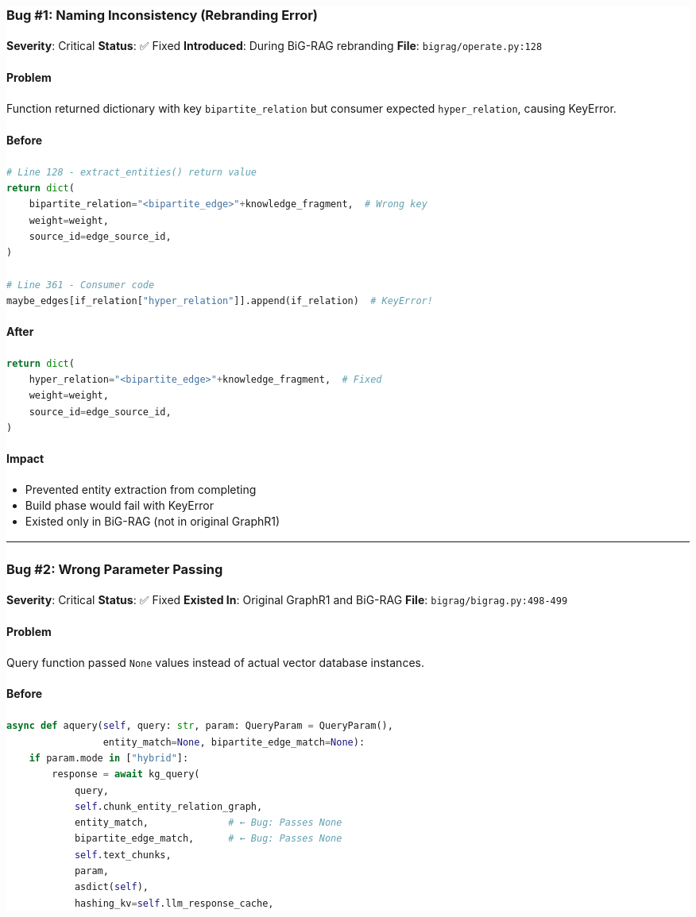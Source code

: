 
### Bug #1: Naming Inconsistency (Rebranding Error)

**Severity**: Critical
**Status**: ✅ Fixed
**Introduced**: During BiG-RAG rebranding
**File**: `bigrag/operate.py:128`

#### Problem
Function returned dictionary with key `bipartite_relation` but consumer expected `hyper_relation`, causing KeyError.

#### Before
```python
# Line 128 - extract_entities() return value
return dict(
    bipartite_relation="<bipartite_edge>"+knowledge_fragment,  # Wrong key
    weight=weight,
    source_id=edge_source_id,
)

# Line 361 - Consumer code
maybe_edges[if_relation["hyper_relation"]].append(if_relation)  # KeyError!
```

#### After
```python
return dict(
    hyper_relation="<bipartite_edge>"+knowledge_fragment,  # Fixed
    weight=weight,
    source_id=edge_source_id,
)
```

#### Impact
- Prevented entity extraction from completing
- Build phase would fail with KeyError
- Existed only in BiG-RAG (not in original GraphR1)

---

### Bug #2: Wrong Parameter Passing

**Severity**: Critical
**Status**: ✅ Fixed
**Existed In**: Original GraphR1 and BiG-RAG
**File**: `bigrag/bigrag.py:498-499`

#### Problem
Query function passed `None` values instead of actual vector database instances.

#### Before
```python
async def aquery(self, query: str, param: QueryParam = QueryParam(),
                 entity_match=None, bipartite_edge_match=None):
    if param.mode in ["hybrid"]:
        response = await kg_query(
            query,
            self.chunk_entity_relation_graph,
            entity_match,              # ← Bug: Passes None
            bipartite_edge_match,      # ← Bug: Passes None
            self.text_chunks,
            param,
            asdict(self),
            hashing_kv=self.llm_response_cache,
```